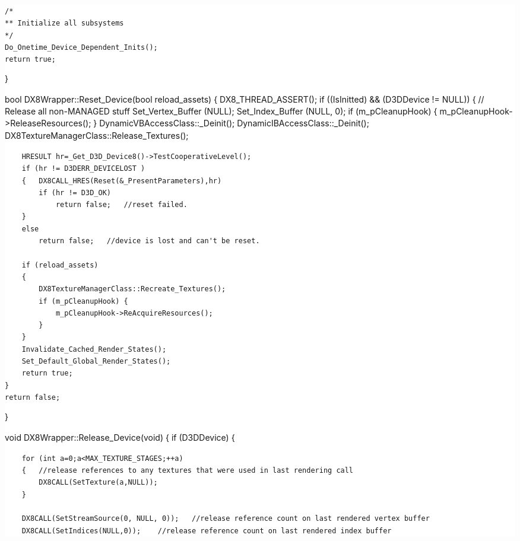 	/*
	** Initialize all subsystems
	*/
	Do_Onetime_Device_Dependent_Inits();
	return true;
}

bool DX8Wrapper::Reset_Device(bool reload_assets)
{
	DX8_THREAD_ASSERT();
	if ((IsInitted) && (D3DDevice != NULL)) {
		// Release all non-MANAGED stuff
		Set_Vertex_Buffer (NULL);
		Set_Index_Buffer (NULL, 0);
		if (m_pCleanupHook) {
			m_pCleanupHook->ReleaseResources();
		}
		DynamicVBAccessClass::_Deinit();
		DynamicIBAccessClass::_Deinit();
		DX8TextureManagerClass::Release_Textures();

		HRESULT hr=_Get_D3D_Device8()->TestCooperativeLevel();
		if (hr != D3DERR_DEVICELOST )
		{	DX8CALL_HRES(Reset(&_PresentParameters),hr)
			if (hr != D3D_OK)
				return false;	//reset failed.
		}
		else
			return false;	//device is lost and can't be reset.

		if (reload_assets)
		{
			DX8TextureManagerClass::Recreate_Textures();
			if (m_pCleanupHook) {
				m_pCleanupHook->ReAcquireResources();
			}
		}
		Invalidate_Cached_Render_States();
		Set_Default_Global_Render_States();
		return true;
	}
	return false;
}

void DX8Wrapper::Release_Device(void)
{
	if (D3DDevice) {

		for (int a=0;a<MAX_TEXTURE_STAGES;++a)
		{	//release references to any textures that were used in last rendering call
			DX8CALL(SetTexture(a,NULL));
		}

		DX8CALL(SetStreamSource(0, NULL, 0));	//release reference count on last rendered vertex buffer
		DX8CALL(SetIndices(NULL,0));	//release reference count on last rendered index buffer
